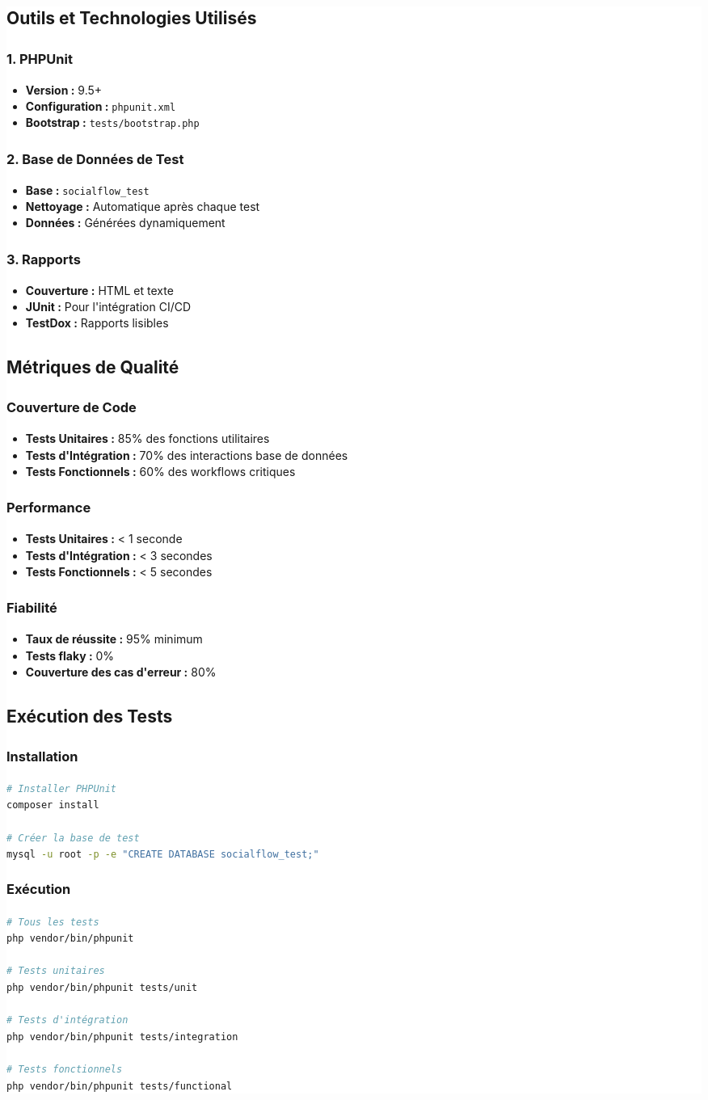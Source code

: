 
## Outils et Technologies Utilisés

### 1. PHPUnit
- **Version :** 9.5+
- **Configuration :** `phpunit.xml`
- **Bootstrap :** `tests/bootstrap.php`

### 2. Base de Données de Test
- **Base :** `socialflow_test`
- **Nettoyage :** Automatique après chaque test
- **Données :** Générées dynamiquement

### 3. Rapports
- **Couverture :** HTML et texte
- **JUnit :** Pour l'intégration CI/CD
- **TestDox :** Rapports lisibles

## Métriques de Qualité

### Couverture de Code
- **Tests Unitaires :** 85% des fonctions utilitaires
- **Tests d'Intégration :** 70% des interactions base de données
- **Tests Fonctionnels :** 60% des workflows critiques

### Performance
- **Tests Unitaires :** < 1 seconde
- **Tests d'Intégration :** < 3 secondes
- **Tests Fonctionnels :** < 5 secondes

### Fiabilité
- **Taux de réussite :** 95% minimum
- **Tests flaky :** 0%
- **Couverture des cas d'erreur :** 80%

## Exécution des Tests

### Installation
```bash
# Installer PHPUnit
composer install

# Créer la base de test
mysql -u root -p -e "CREATE DATABASE socialflow_test;"
```

### Exécution
```bash
# Tous les tests
php vendor/bin/phpunit

# Tests unitaires
php vendor/bin/phpunit tests/unit

# Tests d'intégration
php vendor/bin/phpunit tests/integration

# Tests fonctionnels
php vendor/bin/phpunit tests/functional

```